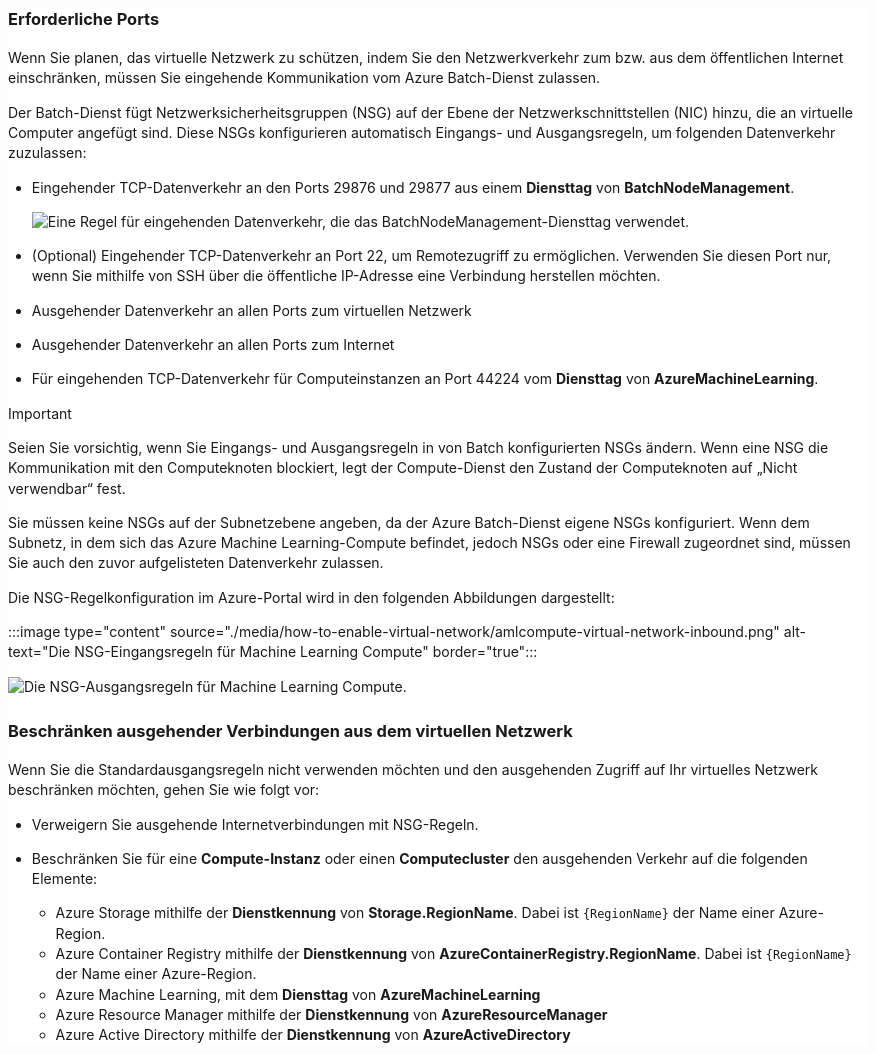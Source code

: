 
### <a name="required-ports"></a><a id="mlcports"></a>Erforderliche Ports

Wenn Sie planen, das virtuelle Netzwerk zu schützen, indem Sie den Netzwerkverkehr zum bzw. aus dem öffentlichen Internet einschränken, müssen Sie eingehende Kommunikation vom Azure Batch-Dienst zulassen.

Der Batch-Dienst fügt Netzwerksicherheitsgruppen (NSG) auf der Ebene der Netzwerkschnittstellen (NIC) hinzu, die an virtuelle Computer angefügt sind. Diese NSGs konfigurieren automatisch Eingangs- und Ausgangsregeln, um folgenden Datenverkehr zuzulassen:

- Eingehender TCP-Datenverkehr an den Ports 29876 und 29877 aus einem __Diensttag__ von __BatchNodeManagement__.

    ![Eine Regel für eingehenden Datenverkehr, die das BatchNodeManagement-Diensttag verwendet.](./media/how-to-enable-virtual-network/batchnodemanagement-service-tag.png)

- (Optional) Eingehender TCP-Datenverkehr an Port 22, um Remotezugriff zu ermöglichen. Verwenden Sie diesen Port nur, wenn Sie mithilfe von SSH über die öffentliche IP-Adresse eine Verbindung herstellen möchten.

- Ausgehender Datenverkehr an allen Ports zum virtuellen Netzwerk

- Ausgehender Datenverkehr an allen Ports zum Internet

- Für eingehenden TCP-Datenverkehr für Computeinstanzen an Port 44224 vom __Diensttag__ von __AzureMachineLearning__.

> [!IMPORTANT]
> Seien Sie vorsichtig, wenn Sie Eingangs- und Ausgangsregeln in von Batch konfigurierten NSGs ändern. Wenn eine NSG die Kommunikation mit den Computeknoten blockiert, legt der Compute-Dienst den Zustand der Computeknoten auf „Nicht verwendbar“ fest.
>
> Sie müssen keine NSGs auf der Subnetzebene angeben, da der Azure Batch-Dienst eigene NSGs konfiguriert. Wenn dem Subnetz, in dem sich das Azure Machine Learning-Compute befindet, jedoch NSGs oder eine Firewall zugeordnet sind, müssen Sie auch den zuvor aufgelisteten Datenverkehr zulassen.

Die NSG-Regelkonfiguration im Azure-Portal wird in den folgenden Abbildungen dargestellt:

:::image type="content" source="./media/how-to-enable-virtual-network/amlcompute-virtual-network-inbound.png" alt-text="Die NSG-Eingangsregeln für Machine Learning Compute" border="true":::



![Die NSG-Ausgangsregeln für Machine Learning Compute.](./media/how-to-enable-virtual-network/experimentation-virtual-network-outbound.png)

### <a name="limit-outbound-connectivity-from-the-virtual-network"></a><a id="limiting-outbound-from-vnet"></a> Beschränken ausgehender Verbindungen aus dem virtuellen Netzwerk

Wenn Sie die Standardausgangsregeln nicht verwenden möchten und den ausgehenden Zugriff auf Ihr virtuelles Netzwerk beschränken möchten, gehen Sie wie folgt vor:

- Verweigern Sie ausgehende Internetverbindungen mit NSG-Regeln.

- Beschränken Sie für eine __Compute-Instanz__ oder einen __Computecluster__ den ausgehenden Verkehr auf die folgenden Elemente:
   - Azure Storage mithilfe der __Dienstkennung__ von __Storage.RegionName__. Dabei ist `{RegionName}` der Name einer Azure-Region.
   - Azure Container Registry mithilfe der __Dienstkennung__ von __AzureContainerRegistry.RegionName__. Dabei ist `{RegionName}` der Name einer Azure-Region.
   - Azure Machine Learning, mit dem __Diensttag__ von __AzureMachineLearning__
   - Azure Resource Manager mithilfe der __Dienstkennung__ von __AzureResourceManager__
   - Azure Active Directory mithilfe der __Dienstkennung__ von __AzureActiveDirectory__
